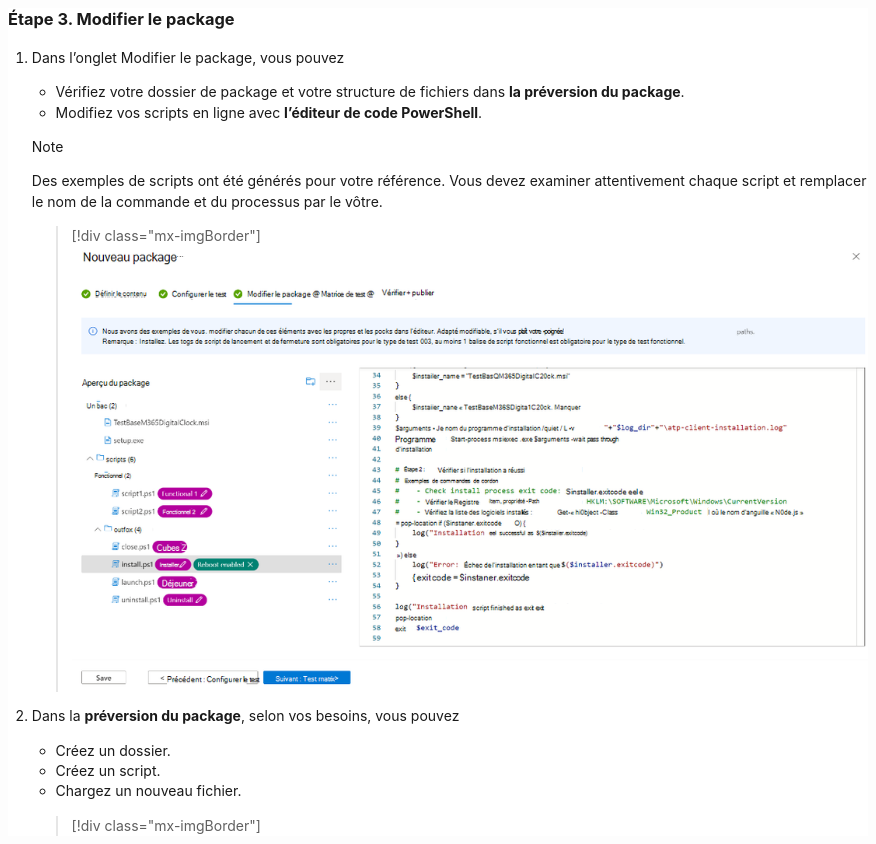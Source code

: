 ### <a name="step-3-edit-package"></a>Étape 3. Modifier le package

1. Dans l’onglet Modifier le package, vous pouvez
   - Vérifiez votre dossier de package et votre structure de fichiers dans **la préversion du package**.
   - Modifiez vos scripts en ligne avec **l’éditeur de code PowerShell**.

   > [!NOTE]
   > Des exemples de scripts ont été générés pour votre référence. Vous devez examiner attentivement chaque script et remplacer le nom de la commande et du processus par le vôtre. 

   > [!div class="mx-imgBorder"]
   > ![modifier des scripts en ligne](Media/testapplication09.png)

2. Dans la **préversion du package**, selon vos besoins, vous pouvez
   - Créez un dossier.
   - Créez un script.
   - Chargez un nouveau fichier.

   > [!div class="mx-imgBorder"]
